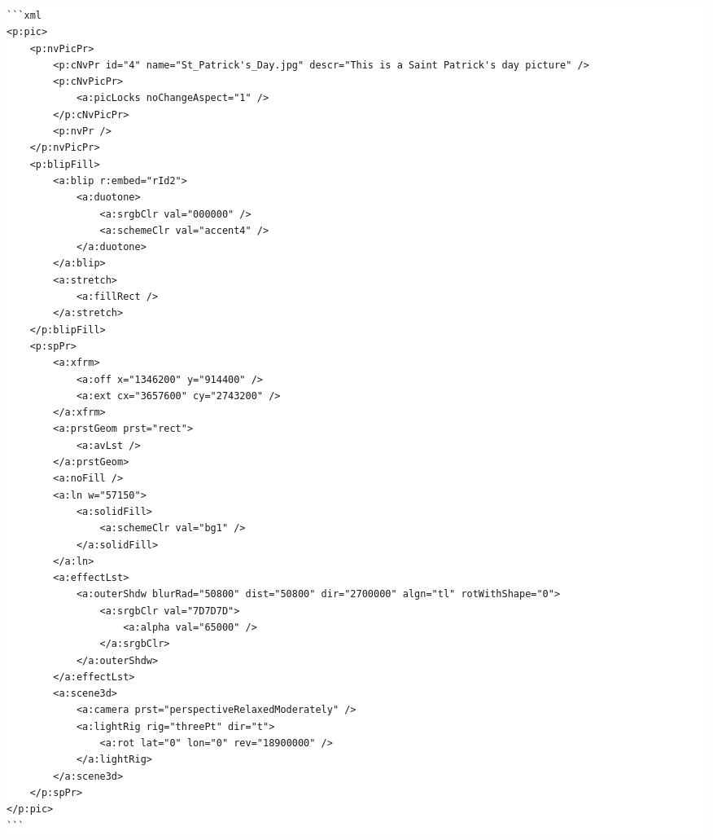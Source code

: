     ```xml
    <p:pic>
        <p:nvPicPr>
            <p:cNvPr id="4" name="St_Patrick's_Day.jpg" descr="This is a Saint Patrick's day picture" />
            <p:cNvPicPr>
                <a:picLocks noChangeAspect="1" />
            </p:cNvPicPr>
            <p:nvPr />
        </p:nvPicPr>
        <p:blipFill>
            <a:blip r:embed="rId2">
                <a:duotone>
                    <a:srgbClr val="000000" />
                    <a:schemeClr val="accent4" />
                </a:duotone>
            </a:blip>
            <a:stretch>
                <a:fillRect />
            </a:stretch>
        </p:blipFill>
        <p:spPr>
            <a:xfrm>
                <a:off x="1346200" y="914400" />
                <a:ext cx="3657600" cy="2743200" />
            </a:xfrm>
            <a:prstGeom prst="rect">
                <a:avLst />
            </a:prstGeom>
            <a:noFill />
            <a:ln w="57150">
                <a:solidFill>
                    <a:schemeClr val="bg1" />
                </a:solidFill>
            </a:ln>
            <a:effectLst>
                <a:outerShdw blurRad="50800" dist="50800" dir="2700000" algn="tl" rotWithShape="0">
                    <a:srgbClr val="7D7D7D">
                        <a:alpha val="65000" />
                    </a:srgbClr>
                </a:outerShdw>
            </a:effectLst>
            <a:scene3d>
                <a:camera prst="perspectiveRelaxedModerately" />
                <a:lightRig rig="threePt" dir="t">
                    <a:rot lat="0" lon="0" rev="18900000" />
                </a:lightRig>
            </a:scene3d>
        </p:spPr>
    </p:pic>
    ```
